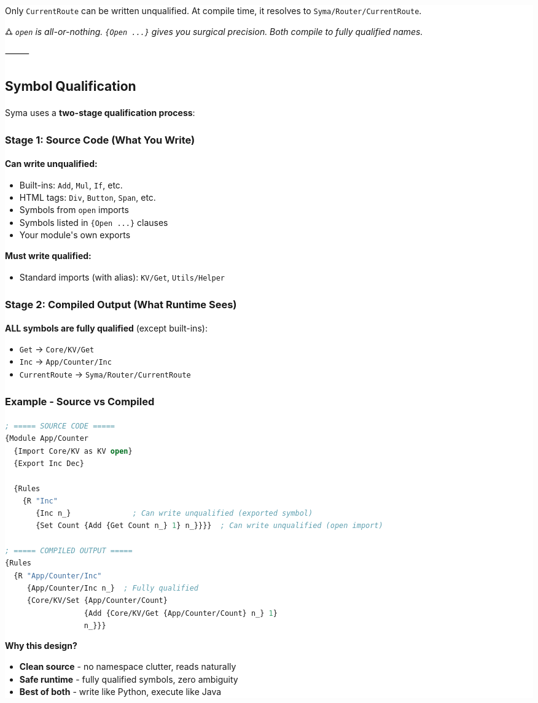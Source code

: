 Only `CurrentRoute` can be written unqualified. At compile time, it resolves to `Syma/Router/CurrentRoute`.

🜛 *`open` is all-or-nothing. `{Open ...}` gives you surgical precision. Both compile to fully qualified names.*

⸻

## Symbol Qualification

Syma uses a **two-stage qualification process**:

### Stage 1: Source Code (What You Write)

**Can write unqualified:**
- Built-ins: `Add`, `Mul`, `If`, etc.
- HTML tags: `Div`, `Button`, `Span`, etc.
- Symbols from `open` imports
- Symbols listed in `{Open ...}` clauses
- Your module's own exports

**Must write qualified:**
- Standard imports (with alias): `KV/Get`, `Utils/Helper`

### Stage 2: Compiled Output (What Runtime Sees)

**ALL symbols are fully qualified** (except built-ins):
- `Get` → `Core/KV/Get`
- `Inc` → `App/Counter/Inc`
- `CurrentRoute` → `Syma/Router/CurrentRoute`

### Example - Source vs Compiled

```lisp
; ===== SOURCE CODE =====
{Module App/Counter
  {Import Core/KV as KV open}
  {Export Inc Dec}

  {Rules
    {R "Inc"
       {Inc n_}              ; Can write unqualified (exported symbol)
       {Set Count {Add {Get Count n_} 1} n_}}}}  ; Can write unqualified (open import)

; ===== COMPILED OUTPUT =====
{Rules
  {R "App/Counter/Inc"
     {App/Counter/Inc n_}  ; Fully qualified
     {Core/KV/Set {App/Counter/Count}
                  {Add {Core/KV/Get {App/Counter/Count} n_} 1}
                  n_}}}
```

**Why this design?**
- **Clean source** - no namespace clutter, reads naturally
- **Safe runtime** - fully qualified symbols, zero ambiguity
- **Best of both** - write like Python, execute like Java
